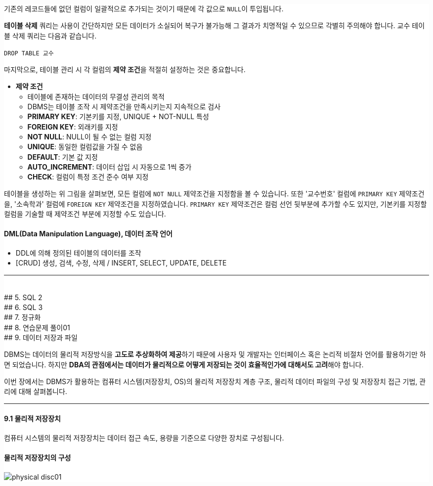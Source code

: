 기존의 레코드들에 없던 컬럼이 일괄적으로 추가되는 것이기 때문에 각 값으로 ```NULL```이 투입됩니다.

**테이블 삭제** 쿼리는 사용이 간단하지만
모든 데이터가 소실되어 복구가 불가능해 그 결과가 치명적일 수 있으므로 각별히 주의해야 합니다.
교수 테이블 삭제 쿼리는 다음과 같습니다.

```text
DROP TABLE 교수
```

마지막으로, 테이블 관리 시 각 컬럼의 **제약 조건**을 적절히 설정하는 것은 중요합니다.

- **제약 조건**
    - 테이블에 존재하는 데이터의 무결성 관리의 목적
    - DBMS는 테이블 조작 시 제약조건을 만족시키는지 지속적으로 검사
    - **PRIMARY KEY**: 기본키를 지정, UNIQUE + NOT-NULL 특성
    - **FOREIGN KEY**: 외래키를 지정
    - **NOT NULL**: NULL이 될 수 없는 컬럼 지정
    - **UNIQUE**: 동일한 컬럼값을 가질 수 없음
    - **DEFAULT**: 기본 값 지정
    - **AUTO_INCREMENT**: 데이터 삽입 시 자동으로 1씩 증가
    - **CHECK**: 컬럼이 특정 조건 준수 여부 지정

테이블을 생성하는 위 그림을 살펴보면, 모든 컬럼에 ```NOT NULL``` 제약조건을 지정함을 볼 수 있습니다.
또한 '교수번호' 컬럼에 ```PRIMARY KEY``` 제약조건을, '소속학과' 컬럼에 ```FOREIGN KEY``` 제약조건을 지정하였습니다.
```PRIMARY KEY``` 제약조건은 컬럼 선언 뒷부분에 추가할 수도 있지만, 기본키를 지정할 컬럼을 기술할 때 제약조건 부분에 지정할 수도 있습니다.

#### **DML**(Data Manipulation Language), 데이터 조작 언어

- DDL에 의해 정의된 테이블의 데이터를 조작
- [CRUD] 생성, 검색, 수정, 삭제 / INSERT, SELECT, UPDATE, DELETE

---

<br>
## 5. SQL 2

<br>
## 6. SQL 3

<br>
## 7. 정규화

<br>
## 8. 연습문제 풀이01

<br>
## 9. 데이터 저장과 파일

DBMS는 데이터의 물리적 저장방식을 **고도로 추상화하여 제공**하기 때문에 사용자 및 개발자는
인터페이스 혹은 논리적 비절차 언어를 활용하기만 하면 되었습니다.
하지만 **DBA의 관점에서는 데이터가 물리적으로 어떻게 저장되는 것이 효율적인가에 대해서도 고려**해야 합니다.

이번 장에서는 DBMS가 활용하는 컴퓨터 시스템(저장장치, OS)의 물리적 저장장치 계층 구조,
물리적 데이터 파일의 구성 및 저장장치 접근 기법, 관리에 대해 살펴봅니다.

---

#### 9.1 물리적 저장장치

컴퓨터 시스템의 물리적 저장장치는 데이터 접근 속도, 용량을 기준으로 다양한 장치로 구성됩니다.

#### 물리적 저장장치의 구성

![physical disc01](https://user-images.githubusercontent.com/33562226/54992343-6c618d80-5002-11e9-96d1-17b9c7bb25df.png)
```